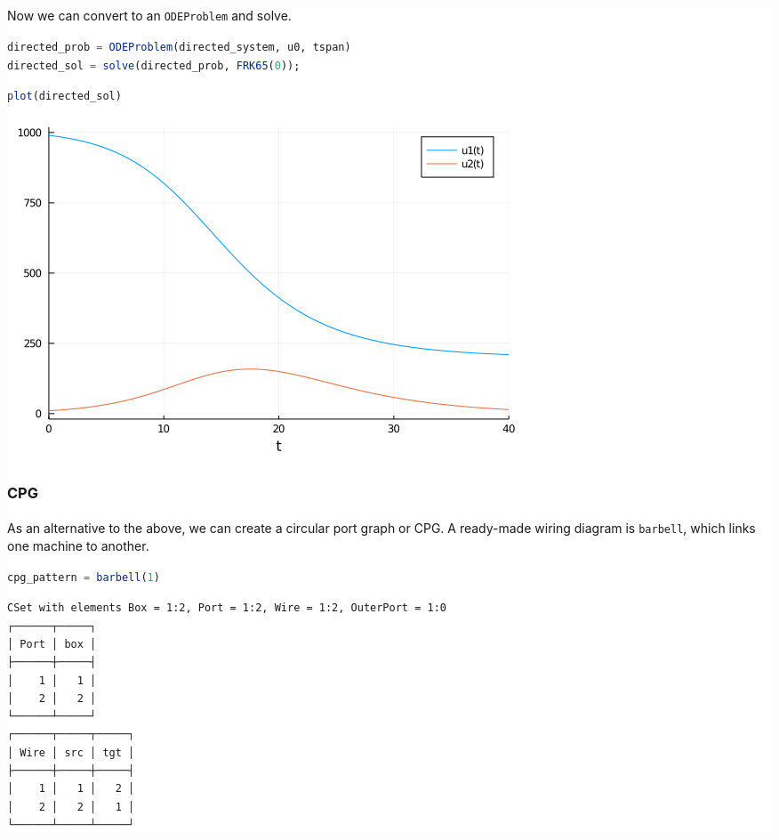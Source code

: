 Now we can convert to an `ODEProblem` and solve.

```julia
directed_prob = ODEProblem(directed_system, u0, tspan)
directed_sol = solve(directed_prob, FRK65(0));
```


```julia
plot(directed_sol)
```

![](figures/ode_algebraicdynamics_13_1.png)



### CPG

As an alternative to the above, we can create a circular port graph or CPG. A ready-made wiring diagram is `barbell`, which links one machine to another.

```julia
cpg_pattern = barbell(1)
```

```
CSet with elements Box = 1:2, Port = 1:2, Wire = 1:2, OuterPort = 1:0
┌──────┬─────┐
│ Port │ box │
├──────┼─────┤
│    1 │   1 │
│    2 │   2 │
└──────┴─────┘
┌──────┬─────┬─────┐
│ Wire │ src │ tgt │
├──────┼─────┼─────┤
│    1 │   1 │   2 │
│    2 │   2 │   1 │
└──────┴─────┴─────┘
```
